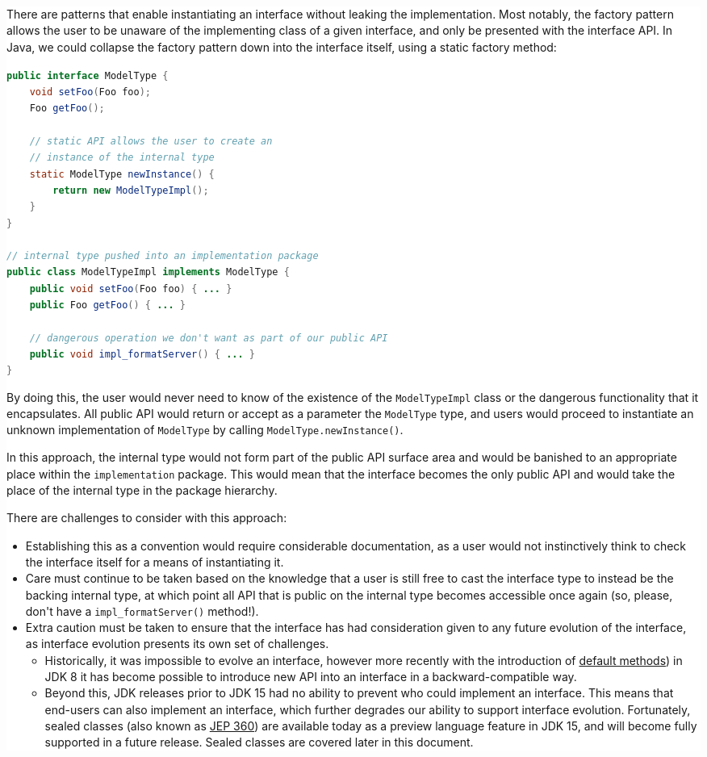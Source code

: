 There are patterns that enable instantiating an interface without leaking the implementation. Most notably, the factory pattern allows the user to be unaware of the implementing class of a given interface, and only be presented with the interface API. In Java, we could collapse the factory pattern down into the interface itself, using a static factory method:

```java
public interface ModelType {
    void setFoo(Foo foo);
    Foo getFoo();

    // static API allows the user to create an
    // instance of the internal type
    static ModelType newInstance() {
        return new ModelTypeImpl();
    }
}

// internal type pushed into an implementation package
public class ModelTypeImpl implements ModelType {
    public void setFoo(Foo foo) { ... }
    public Foo getFoo() { ... }

    // dangerous operation we don't want as part of our public API
    public void impl_formatServer() { ... }
}
```

By doing this, the user would never need to know of the existence of the `ModelTypeImpl` class or the dangerous functionality that it encapsulates. All public API would return or accept as a parameter the `ModelType` type, and users would proceed to instantiate an unknown implementation of `ModelType` by calling `ModelType.newInstance()`.

In this approach, the internal type would not form part of the public API surface area and would be banished to an appropriate place within the `implementation` package. This would mean that the interface becomes the only public API and would take the place of the internal type in the package hierarchy.

There are challenges to consider with this approach:

* Establishing this as a convention would require considerable documentation, as a user would not instinctively think to check the interface itself for a means of instantiating it.
* Care must continue to be taken based on the knowledge that a user is still free to cast the interface type to instead be the backing internal type, at which point all API that is public on the internal type becomes accessible once again (so, please, don't have a `impl_formatServer()` method!).
* Extra caution must be taken to ensure that the interface has had consideration given to any future evolution of the interface, as interface evolution presents its own set of challenges.
  * Historically, it was impossible to evolve an interface, however more recently with the introduction of [default methods](https://docs.oracle.com/javase/tutorial/java/IandI/defaultmethods.html)) in JDK 8 it has become possible to introduce new API into an interface in a backward-compatible way.
  * Beyond this, JDK releases prior to JDK 15 had no ability to prevent who could implement an interface. This means that end-users can also implement an interface, which further degrades our ability to support interface evolution. Fortunately, sealed classes (also known as [JEP 360](https://openjdk.java.net/jeps/360)) are available today as a preview language feature in JDK 15, and will become fully supported in a future release. Sealed classes are covered later in this document.
